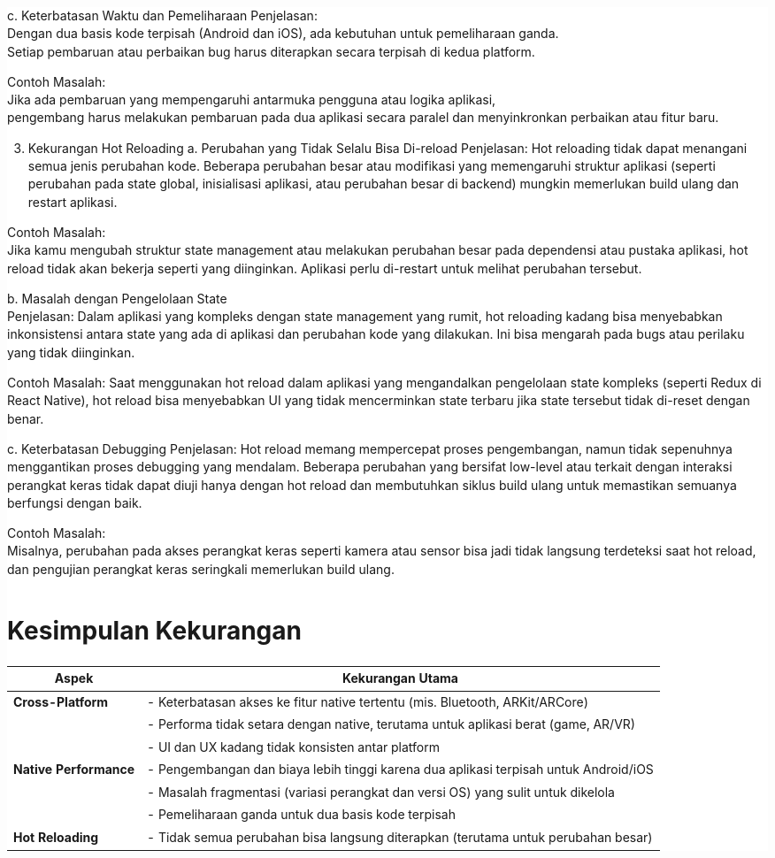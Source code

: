 c. Keterbatasan Waktu dan Pemeliharaan
Penjelasan:  
Dengan dua basis kode terpisah (Android dan iOS), ada kebutuhan untuk pemeliharaan ganda.  
Setiap pembaruan atau perbaikan bug harus diterapkan secara terpisah di kedua platform.

Contoh Masalah:  
Jika ada pembaruan yang mempengaruhi antarmuka pengguna atau logika aplikasi,  
pengembang harus melakukan pembaruan pada dua aplikasi secara paralel dan menyinkronkan perbaikan atau fitur baru.  


3. Kekurangan Hot Reloading
a. Perubahan yang Tidak Selalu Bisa Di-reload
Penjelasan: 
Hot reloading tidak dapat menangani semua jenis perubahan kode. Beberapa perubahan besar atau modifikasi yang memengaruhi
struktur aplikasi (seperti perubahan pada state global, inisialisasi aplikasi, atau perubahan besar di backend) mungkin memerlukan build ulang dan restart aplikasi.  

Contoh Masalah:  
Jika kamu mengubah struktur state management atau melakukan perubahan besar pada dependensi atau pustaka aplikasi,
hot reload tidak akan bekerja seperti yang diinginkan. Aplikasi perlu di-restart untuk melihat perubahan tersebut.  

b. Masalah dengan Pengelolaan State  
Penjelasan:
Dalam aplikasi yang kompleks dengan state management yang rumit, hot reloading kadang bisa menyebabkan inkonsistensi
antara state yang ada di aplikasi dan perubahan kode yang dilakukan. Ini bisa mengarah pada bugs atau perilaku yang tidak diinginkan.  

Contoh Masalah:
Saat menggunakan hot reload dalam aplikasi yang mengandalkan pengelolaan state kompleks
(seperti Redux di React Native), hot reload bisa menyebabkan UI yang tidak mencerminkan state terbaru jika state tersebut tidak di-reset dengan benar.  

c. Keterbatasan Debugging
Penjelasan:
Hot reload memang mempercepat proses pengembangan, namun tidak sepenuhnya menggantikan proses debugging yang mendalam. 
Beberapa perubahan yang bersifat low-level atau terkait dengan interaksi perangkat keras tidak dapat diuji hanya dengan hot 
reload dan membutuhkan siklus build ulang untuk memastikan semuanya berfungsi dengan baik.

Contoh Masalah:  
Misalnya, perubahan pada akses perangkat keras seperti kamera atau sensor bisa jadi tidak langsung terdeteksi saat hot reload,
dan pengujian perangkat keras seringkali memerlukan build ulang.  

# Kesimpulan Kekurangan    

| **Aspek**              | **Kekurangan Utama**                                                                 |
| ---------------------- | ------------------------------------------------------------------------------------ |
| **Cross-Platform**     | - Keterbatasan akses ke fitur native tertentu (mis. Bluetooth, ARKit/ARCore)         |
|                        | - Performa tidak setara dengan native, terutama untuk aplikasi berat (game, AR/VR)   |
|                        | - UI dan UX kadang tidak konsisten antar platform                                    |
| **Native Performance** | - Pengembangan dan biaya lebih tinggi karena dua aplikasi terpisah untuk Android/iOS |
|                        | - Masalah fragmentasi (variasi perangkat dan versi OS) yang sulit untuk dikelola     |
|                        | - Pemeliharaan ganda untuk dua basis kode terpisah                                   |
| **Hot Reloading**      | - Tidak semua perubahan bisa langsung diterapkan (terutama untuk perubahan besar)    |